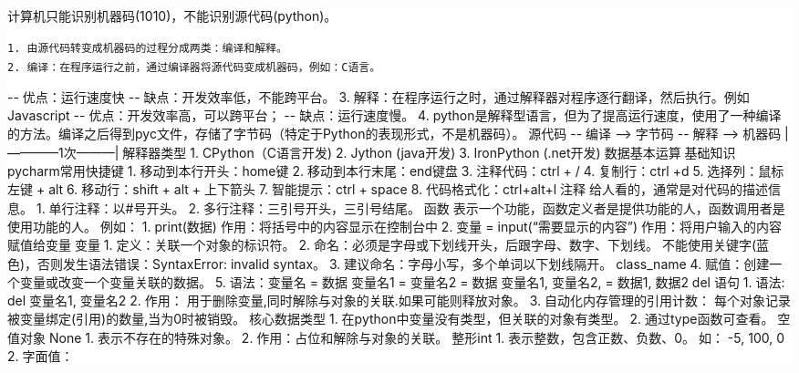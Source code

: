 计算机只能识别机器码(1010)，不能识别源代码(python)。

    1. 由源代码转变成机器码的过程分成两类：编译和解释。
    2. 编译：在程序运行之前，通过编译器将源代码变成机器码，例如：C语言。
-- 优点：运行速度快
-- 缺点：开发效率低，不能跨平台。
    3. 解释：在程序运行之时，通过解释器对程序逐行翻译，然后执行。例如Javascript
-- 优点：开发效率高，可以跨平台；
-- 缺点：运行速度慢。
    4. python是解释型语言，但为了提高运行速度，使用了一种编译的方法。编译之后得到pyc文件，存储了字节码（特定于Python的表现形式，不是机器码）。
源代码 -- 编译 --> 字节码 -- 解释 --> 机器码
|————1次———|
解释器类型
    1. CPython（C语言开发)
    2. Jython (java开发)
    3. IronPython (.net开发)
数据基本运算
基础知识
pycharm常用快捷键
    1. 移动到本行开头：home键
    2. 移动到本行末尾：end键盘
    3. 注释代码：ctrl + /
    4. 复制行：ctrl +d
    5. 选择列：鼠标左键 + alt
    6. 移动行：shift + alt + 上下箭头
    7. 智能提示：ctrl + space
    8. 代码格式化：ctrl+alt+l
注释
给人看的，通常是对代码的描述信息。
    1. 单行注释：以#号开头。
    2. 多行注释：三引号开头，三引号结尾。
函数
表示一个功能，函数定义者是提供功能的人，函数调用者是使用功能的人。
例如：
    1. print(数据) 作用：将括号中的内容显示在控制台中
    2. 变量 = input(“需要显示的内容”) 作用：将用户输入的内容赋值给变量
变量
    1. 定义：关联一个对象的标识符。
    2. 命名：必须是字母或下划线开头，后跟字母、数字、下划线。
             不能使用关键字(蓝色)，否则发生语法错误：SyntaxError: invalid syntax。
    3. 建议命名：字母小写，多个单词以下划线隔开。
          class_name
    4. 赋值：创建一个变量或改变一个变量关联的数据。
    5. 语法：变量名 = 数据
          变量名1 = 变量名2 = 数据
          变量名1, 变量名2, = 数据1, 数据2
del 语句
    1. 语法: 
del 变量名1, 变量名2
    2. 作用：
用于删除变量,同时解除与对象的关联.如果可能则释放对象。
    3. 自动化内存管理的引用计数：
每个对象记录被变量绑定(引用)的数量,当为0时被销毁。
核心数据类型
    1. 在python中变量没有类型，但关联的对象有类型。
    2. 通过type函数可查看。
空值对象 None
    1. 表示不存在的特殊对象。
    2. 作用：占位和解除与对象的关联。
整形int
    1. 表示整数，包含正数、负数、0。
如： -5, 100, 0
    2. 字面值：